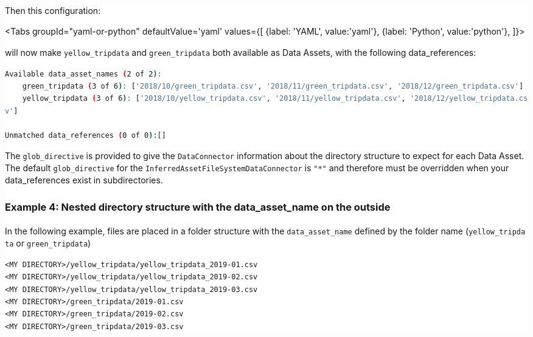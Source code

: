 Then this configuration:

<Tabs
  groupId="yaml-or-python"
  defaultValue='yaml'
  values={[
  {label: 'YAML', value:'yaml'},
  {label: 'Python', value:'python'},
  ]}>

<TabItem value="yaml">

```python file=../../../tests/integration/docusaurus/connecting_to_your_data/how_to_configure_an_inferredassetdataconnector.py#L327-L345
```

</TabItem>

<TabItem value="python">

```python file=../../../tests/integration/docusaurus/connecting_to_your_data/how_to_configure_an_inferredassetdataconnector.py#L356-L375
```

</TabItem>

</Tabs>

will now make `yellow_tripdata` and `green_tripdata` both available as Data Assets, with the following data_references:

```bash
Available data_asset_names (2 of 2):
    green_tripdata (3 of 6): ['2018/10/green_tripdata.csv', '2018/11/green_tripdata.csv', '2018/12/green_tripdata.csv']
    yellow_tripdata (3 of 6): ['2018/10/yellow_tripdata.csv', '2018/11/yellow_tripdata.csv', '2018/12/yellow_tripdata.csv']

Unmatched data_references (0 of 0):[]
```

The `glob_directive` is provided to give the `DataConnector` information about the directory structure to expect for each Data Asset. The default `glob_directive` for the `InferredAssetFileSystemDataConnector` is `"*"` and therefore must be overridden when your data_references exist in subdirectories.

### Example 4: Nested directory structure with the data_asset_name on the outside

In the following example, files are placed in a folder structure with the `data_asset_name` defined by the folder name (`yellow_tripdata` or `green_tripdata`)

```
<MY DIRECTORY>/yellow_tripdata/yellow_tripdata_2019-01.csv
<MY DIRECTORY>/yellow_tripdata/yellow_tripdata_2019-02.csv
<MY DIRECTORY>/yellow_tripdata/yellow_tripdata_2019-03.csv
<MY DIRECTORY>/green_tripdata/2019-01.csv
<MY DIRECTORY>/green_tripdata/2019-02.csv
<MY DIRECTORY>/green_tripdata/2019-03.csv
```
